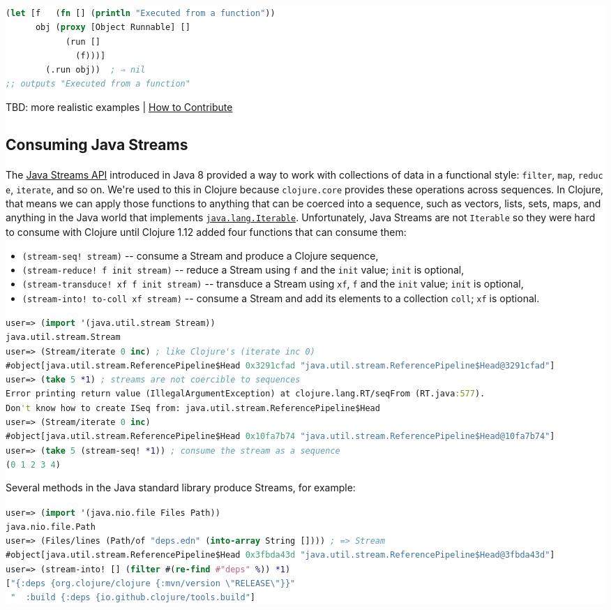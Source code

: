 ``` clojure
(let [f   (fn [] (println "Executed from a function"))
      obj (proxy [Object Runnable] []
            (run []
              (f)))]
        (.run obj))  ; ⇒ nil
;; outputs "Executed from a function"
```

TBD: more realistic examples | [How to Contribute](https://github.com/clojure-doc/clojure-doc.github.io#how-to-contribute)

## Consuming Java Streams

The [Java Streams API](https://docs.oracle.com/en/java/javase/21/docs/api/java.base/java/util/stream/Stream.html)
introduced in Java 8 provided a way to work with collections of data in a
functional style: `filter`, `map`, `reduce`, `iterate`, and so on. We're used
to this in Clojure because `clojure.core` provides these operations across
sequences. In Clojure, that means we can apply those functions to anything
that can be coerced into a sequence, such as vectors, lists, sets, maps, and
anything in the Java world that implements
[`java.lang.Iterable`](https://docs.oracle.com/en/java/javase/21/docs/api/java.base/java/lang/Iterable.html).
Unfortunately, Java Streams are not `Iterable` so they were hard to consume
with Clojure until Clojure 1.12 added four functions that can consume them:

* `(stream-seq! stream)` -- consume a Stream and produce a Clojure sequence,
* `(stream-reduce! f init stream)` -- reduce a Stream using `f` and the `init` value; `init` is optional,
* `(stream-transduce! xf f init stream)` -- transduce a Stream using `xf`, `f` and the `init` value; `init` is optional,
* `(stream-into! to-coll xf stream)` -- consume a Stream and add its elements to a collection `coll`; `xf` is optional.

``` clojure
user=> (import '(java.util.stream Stream))
java.util.stream.Stream
user=> (Stream/iterate 0 inc) ; like Clojure's (iterate inc 0)
#object[java.util.stream.ReferencePipeline$Head 0x3291cfad "java.util.stream.ReferencePipeline$Head@3291cfad"]
user=> (take 5 *1) ; streams are not coercible to sequences
Error printing return value (IllegalArgumentException) at clojure.lang.RT/seqFrom (RT.java:577).
Don't know how to create ISeq from: java.util.stream.ReferencePipeline$Head
user=> (Stream/iterate 0 inc)
#object[java.util.stream.ReferencePipeline$Head 0x10fa7b74 "java.util.stream.ReferencePipeline$Head@10fa7b74"]
user=> (take 5 (stream-seq! *1)) ; consume the stream as a sequence
(0 1 2 3 4)
```

Several methods in the Java standard library produce Streams, for example:

``` clojure
user=> (import '(java.nio.file Files Path))
java.nio.file.Path
user=> (Files/lines (Path/of "deps.edn" (into-array String []))) ; => Stream
#object[java.util.stream.ReferencePipeline$Head 0x3fbda43d "java.util.stream.ReferencePipeline$Head@3fbda43d"]
user=> (stream-into! [] (filter #(re-find #"deps" %)) *1)
["{:deps {org.clojure/clojure {:mvn/version \"RELEASE\"}}"
 "  :build {:deps {io.github.clojure/tools.build"]
```
